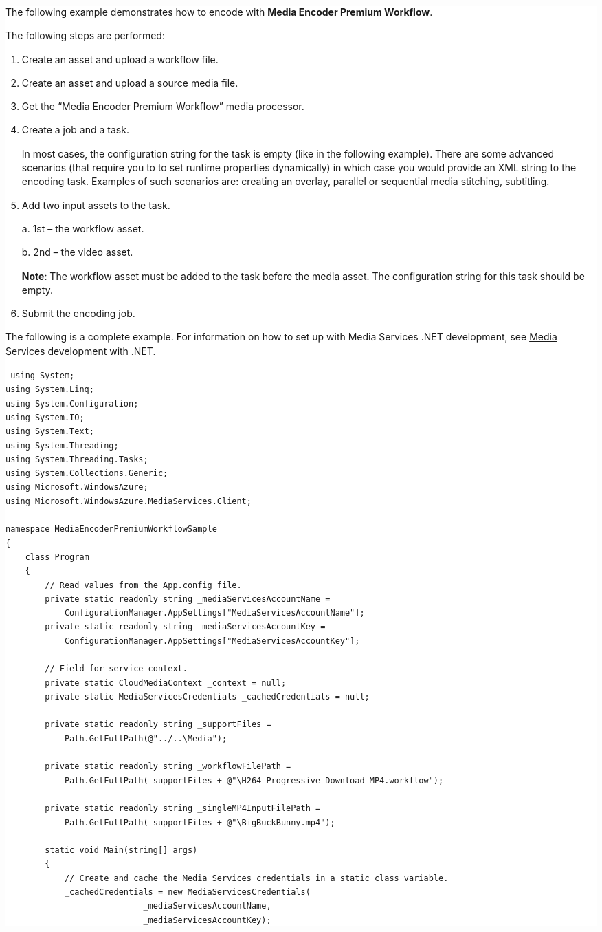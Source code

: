 The following example demonstrates how to encode with **Media Encoder Premium Workflow**. 

The following steps are performed: 

1. Create an asset and upload a workflow file. 
2. Create an asset and upload a source media file.
3. Get the “Media Encoder Premium Workflow” media processor.
4. Create a job and a task. 

    In most cases, the configuration string for the task is empty (like in the following example). There are some advanced scenarios (that require you to to set runtime properties dynamically) in which case you would provide an XML string to the encoding task. Examples of such scenarios are: creating an overlay, parallel or sequential media stitching, subtitling.
5. Add two input assets to the task.

    a. 1st – the workflow asset.

    b. 2nd – the video asset.

    **Note**: The workflow asset must be added to the task before the media asset. 
The configuration string for this task should be empty. 

6. Submit the encoding job.

The following is a complete example. For information on how to set up with Media Services .NET development, see [Media Services development with .NET](./media-services-dotnet-how-to-use.md).

```
 using System; 
using System.Linq;
using System.Configuration;
using System.IO;
using System.Text;
using System.Threading;
using System.Threading.Tasks;
using System.Collections.Generic;
using Microsoft.WindowsAzure;
using Microsoft.WindowsAzure.MediaServices.Client;

namespace MediaEncoderPremiumWorkflowSample
{
    class Program
    {
        // Read values from the App.config file.
        private static readonly string _mediaServicesAccountName =
            ConfigurationManager.AppSettings["MediaServicesAccountName"];
        private static readonly string _mediaServicesAccountKey =
            ConfigurationManager.AppSettings["MediaServicesAccountKey"];

        // Field for service context.
        private static CloudMediaContext _context = null;
        private static MediaServicesCredentials _cachedCredentials = null;

        private static readonly string _supportFiles =
            Path.GetFullPath(@"../..\Media");

        private static readonly string _workflowFilePath =
            Path.GetFullPath(_supportFiles + @"\H264 Progressive Download MP4.workflow");

        private static readonly string _singleMP4InputFilePath =
            Path.GetFullPath(_supportFiles + @"\BigBuckBunny.mp4");

        static void Main(string[] args)
        {
            // Create and cache the Media Services credentials in a static class variable.
            _cachedCredentials = new MediaServicesCredentials(
                            _mediaServicesAccountName,
                            _mediaServicesAccountKey);
```